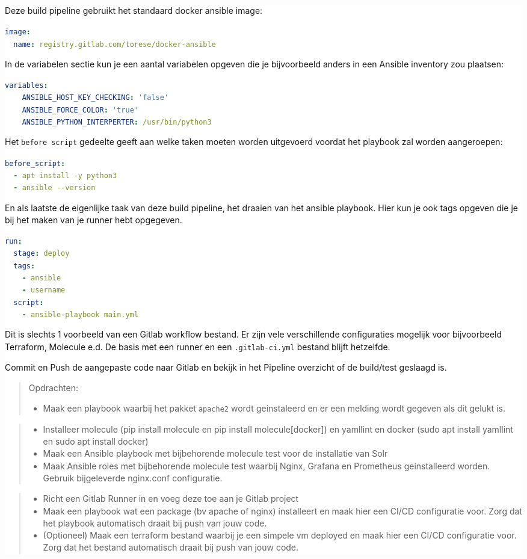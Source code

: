 Deze build pipeline gebruikt het standaard docker ansible image:
```yaml
image:
  name: registry.gitlab.com/torese/docker-ansible
```

In de variabelen sectie kun je een aantal variabelen opgeven die je bijvoorbeeld anders in een Ansible inventory zou plaatsen:
```yaml
variables:
    ANSIBLE_HOST_KEY_CHECKING: 'false'
    ANSIBLE_FORCE_COLOR: 'true'
    ANSIBLE_PYTHON_INTERPERTER: /usr/bin/python3
```

Het ```before script``` gedeelte geeft aan welke taken moeten worden uitgevoerd voordat het playbook zal worden aangeroepen:

```yaml
before_script:
  - apt install -y python3
  - ansible --version
```

En als laatste de eigenlijke taak van deze build pipeline, het draaien van het ansible playbook. Hier kun je ook tags opgeven die je bij het maken van je runner hebt opgegeven.
```yaml
run:
  stage: deploy
  tags:
    - ansible
    - username
  script:
    - ansible-playbook main.yml
```

Dit is slechts 1 voorbeeld van een Gitlab workflow bestand. Er zijn vele verschillende configuraties mogelijk voor bijvoorbeeld Terraform, Molecule e.d. De basis met een runner en een ```.gitlab-ci.yml``` bestand blijft hetzelfde.

Commit en Push de aangepaste code naar Gitlab en bekijk in het Pipeline overzicht of de build/test geslaagd is.

> Opdrachten:
> - Maak een playbook waarbij het pakket ```apache2``` wordt geinstaleerd en er een melding wordt gegeven als dit gelukt is.

> - Installeer molecule (pip install molecule en pip install molecule[docker]) en yamllint en docker (sudo apt install yamllint en sudo apt install docker)
> - Maak een Ansible playbook met bijbehorende molecule test voor de installatie van Solr
> - Maak Ansible roles met bijbehorende molecule test waarbij Nginx, Grafana en Prometheus geinstalleerd worden. Gebruik bijgeleverde nginx.conf configuratie.

> - Richt een Gitlab Runner in en voeg deze toe aan je Gitlab project
> - Maak een playbook wat een package (bv apache of nginx) installeert en maak hier een CI/CD configuratie voor. Zorg dat het playbook automatisch draait bij push van jouw code.
> - (Optioneel) Maak een terraform bestand waarbij je een simpele vm deployed en maak hier een CI/CD configuratie voor. Zorg dat het bestand automatisch draait bij push van jouw code.
